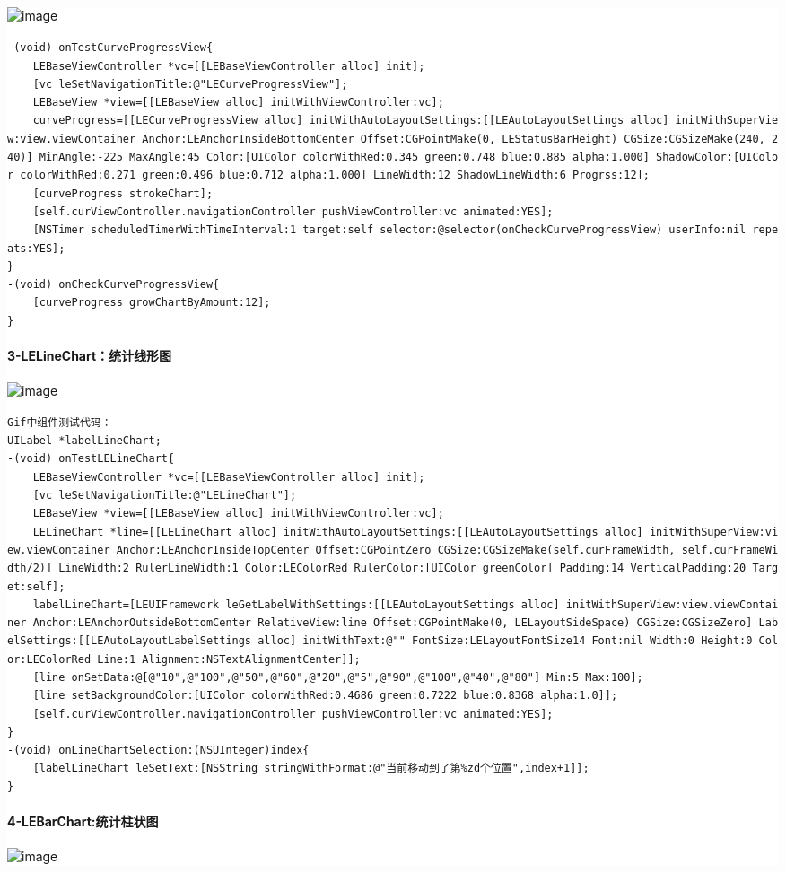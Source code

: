     
![image](https://github.com/LarryEmerson/LEAllFrameworksGif/blob/master/Example/LECircleChart.gif)
    
    -(void) onTestCurveProgressView{
        LEBaseViewController *vc=[[LEBaseViewController alloc] init];
        [vc leSetNavigationTitle:@"LECurveProgressView"];
        LEBaseView *view=[[LEBaseView alloc] initWithViewController:vc];
        curveProgress=[[LECurveProgressView alloc] initWithAutoLayoutSettings:[[LEAutoLayoutSettings alloc] initWithSuperView:view.viewContainer Anchor:LEAnchorInsideBottomCenter Offset:CGPointMake(0, LEStatusBarHeight) CGSize:CGSizeMake(240, 240)] MinAngle:-225 MaxAngle:45 Color:[UIColor colorWithRed:0.345 green:0.748 blue:0.885 alpha:1.000] ShadowColor:[UIColor colorWithRed:0.271 green:0.496 blue:0.712 alpha:1.000] LineWidth:12 ShadowLineWidth:6 Progrss:12];
        [curveProgress strokeChart];
        [self.curViewController.navigationController pushViewController:vc animated:YES];
        [NSTimer scheduledTimerWithTimeInterval:1 target:self selector:@selector(onCheckCurveProgressView) userInfo:nil repeats:YES];
    }
    -(void) onCheckCurveProgressView{
        [curveProgress growChartByAmount:12];
    }
    
#### 3-LELineChart：统计线形图
    
![image](https://github.com/LarryEmerson/LEAllFrameworksGif/blob/master/Example/LELineChart.gif)
    
    Gif中组件测试代码：
    UILabel *labelLineChart;
    -(void) onTestLELineChart{
        LEBaseViewController *vc=[[LEBaseViewController alloc] init];
        [vc leSetNavigationTitle:@"LELineChart"];
        LEBaseView *view=[[LEBaseView alloc] initWithViewController:vc];
        LELineChart *line=[[LELineChart alloc] initWithAutoLayoutSettings:[[LEAutoLayoutSettings alloc] initWithSuperView:view.viewContainer Anchor:LEAnchorInsideTopCenter Offset:CGPointZero CGSize:CGSizeMake(self.curFrameWidth, self.curFrameWidth/2)] LineWidth:2 RulerLineWidth:1 Color:LEColorRed RulerColor:[UIColor greenColor] Padding:14 VerticalPadding:20 Target:self];
        labelLineChart=[LEUIFramework leGetLabelWithSettings:[[LEAutoLayoutSettings alloc] initWithSuperView:view.viewContainer Anchor:LEAnchorOutsideBottomCenter RelativeView:line Offset:CGPointMake(0, LELayoutSideSpace) CGSize:CGSizeZero] LabelSettings:[[LEAutoLayoutLabelSettings alloc] initWithText:@"" FontSize:LELayoutFontSize14 Font:nil Width:0 Height:0 Color:LEColorRed Line:1 Alignment:NSTextAlignmentCenter]];
        [line onSetData:@[@"10",@"100",@"50",@"60",@"20",@"5",@"90",@"100",@"40",@"80"] Min:5 Max:100];
        [line setBackgroundColor:[UIColor colorWithRed:0.4686 green:0.7222 blue:0.8368 alpha:1.0]];
        [self.curViewController.navigationController pushViewController:vc animated:YES];
    }
    -(void) onLineChartSelection:(NSUInteger)index{
        [labelLineChart leSetText:[NSString stringWithFormat:@"当前移动到了第%zd个位置",index+1]];
    }
    
    
#### 4-LEBarChart:统计柱状图
    
![image](https://github.com/LarryEmerson/LEAllFrameworksGif/blob/master/Example/LEBarChart.gif)
    